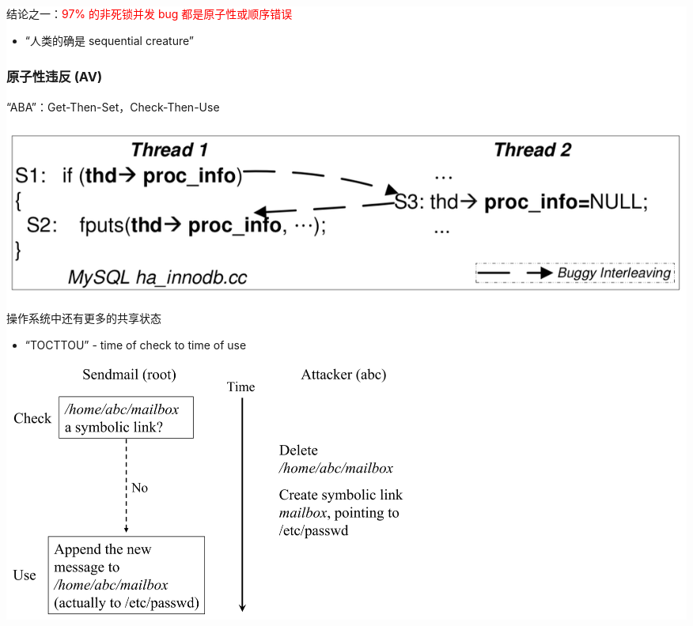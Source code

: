 结论之一：<font color='red'>97% 的非死锁并发 bug 都是原子性或顺序错误</font>

- “人类的确是 sequential creature”

### 原子性违反 (AV)

“ABA”：Get-Then-Set，Check-Then-Use

![av-bug](pics/av-bug.png)

操作系统中还有更多的共享状态

- “TOCTTOU” - time of check to time of use

<img src="pics/tocttou.png" alt="img" style="zoom: 50%;" />
